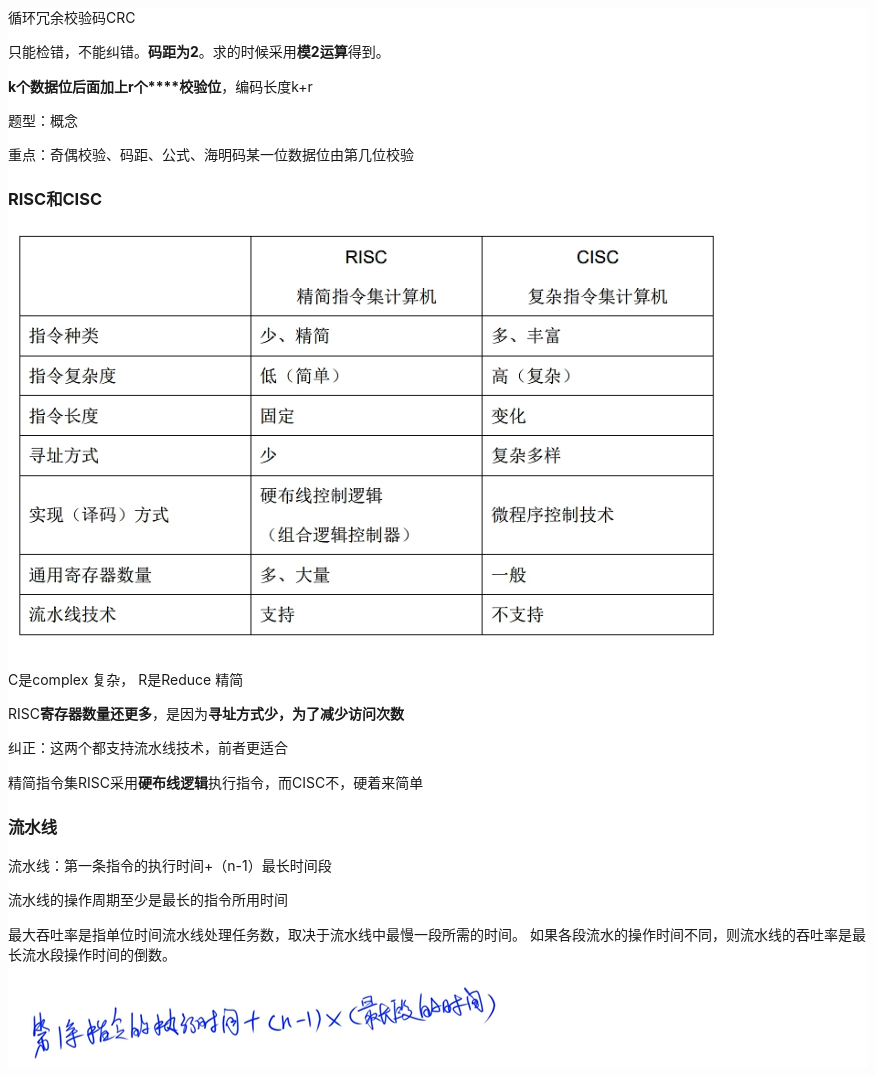 循环冗余校验码CRC 

只能检错，不能纠错。**码距为2**。求的时候采用**模2运算**得到。

**k个数据位后面加上r个****校验位**，编码长度k+r

题型：概念

重点：奇偶校验、码距、公式、海明码某一位数据位由第几位校验

### RISC和CISC

![img](软考知识点.assets/17272495579586.png)

C是complex 复杂， R是Reduce 精简

RISC**寄存器数量还更多**，是因为**寻址方式少，为了减少访问次数**

纠正：这两个都支持流水线技术，前者更适合

精简指令集RISC采用**硬布线逻辑**执行指令，而CISC不，硬着来简单

### 流水线

流水线：第一条指令的执行时间+（n-1）最长时间段

流水线的操作周期至少是最长的指令所用时间

最大吞吐率是指单位时间流水线处理任务数，取决于流水线中最慢一段所需的时间。  如果各段流水的操作时间不同，则流水线的吞吐率是最长流水段操作时间的倒数。

![img](软考知识点.assets/17272495579587.png)

